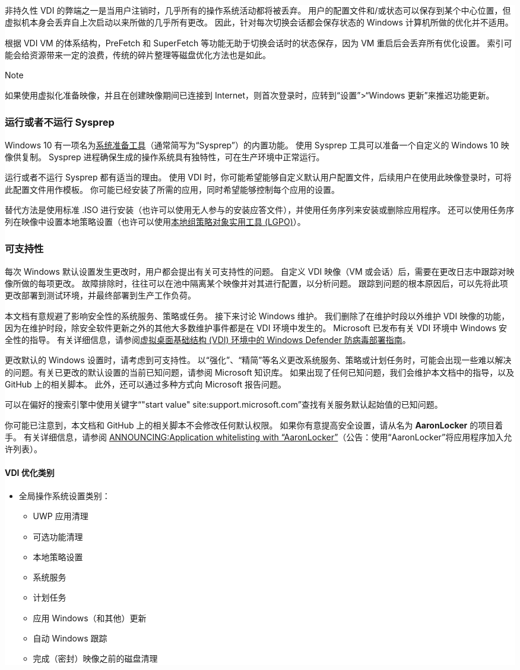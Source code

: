 非持久性 VDI 的弊端之一是当用户注销时，几乎所有的操作系统活动都将被丢弃。 用户的配置文件和/或状态可以保存到某个中心位置，但虚拟机本身会丢弃自上次启动以来所做的几乎所有更改。 因此，针对每次切换会话都会保存状态的 Windows 计算机所做的优化并不适用。

根据 VDI VM 的体系结构，PreFetch 和 SuperFetch 等功能无助于切换会话时的状态保存，因为 VM 重启后会丢弃所有优化设置。 索引可能会给资源带来一定的浪费，传统的碎片整理等磁盘优化方法也是如此。

> [!NOTE]
> 如果使用虚拟化准备映像，并且在创建映像期间已连接到 Internet，则首次登录时，应转到“设置”>“Windows 更新”来推迟功能更新。

### <a name="to-sysprep-or-not-sysprep"></a>运行或者不运行 Sysprep

Windows 10 有一项名为[系统准备工具](/windows-hardware/manufacture/desktop/sysprep--system-preparation--overview)（通常简写为“Sysprep”）的内置功能。 使用 Sysprep 工具可以准备一个自定义的 Windows 10 映像供复制。 Sysprep 进程确保生成的操作系统具有独特性，可在生产环境中正常运行。

运行或者不运行 Sysprep 都有适当的理由。 使用 VDI 时，你可能希望能够自定义默认用户配置文件，后续用户在使用此映像登录时，可将此配置文件用作模板。 你可能已经安装了所需的应用，同时希望能够控制每个应用的设置。

替代方法是使用标准 .ISO 进行安装（也许可以使用无人参与的安装应答文件），并使用任务序列来安装或删除应用程序。 还可以使用任务序列在映像中设置本地策略设置（也许可以使用[本地组策略对象实用工具 (LGPO)](/archive/blogs/secguide/lgpo-exe-local-group-policy-object-utility-v1-0)）。

### <a name="supportability"></a>可支持性

每次 Windows 默认设置发生更改时，用户都会提出有关可支持性的问题。 自定义 VDI 映像（VM 或会话）后，需要在更改日志中跟踪对映像所做的每项更改。 故障排除时，往往可以在池中隔离某个映像并对其进行配置，以分析问题。 跟踪到问题的根本原因后，可以先将此项更改部署到测试环境，并最终部署到生产工作负荷。

本文档有意规避了影响安全性的系统服务、策略或任务。 接下来讨论 Windows 维护。 我们删除了在维护时段以外维护 VDI 映像的功能，因为在维护时段，除安全软件更新之外的其他大多数维护事件都是在 VDI 环境中发生的。 Microsoft 已发布有关 VDI 环境中 Windows 安全性的指导。 有关详细信息，请参阅[虚拟桌面基础结构 (VDI) 环境中的 Windows Defender 防病毒部署指南](/windows/security/threat-protection/windows-defender-antivirus/deployment-vdi-windows-defender-antivirus)。

更改默认的 Windows 设置时，请考虑到可支持性。 以“强化”、“精简”等名义更改系统服务、策略或计划任务时，可能会出现一些难以解决的问题。有关已更改的默认设置的当前已知问题，请参阅 Microsoft 知识库。 如果出现了任何已知问题，我们会维护本文档中的指导，以及 GitHub 上的相关脚本。 此外，还可以通过多种方式向 Microsoft 报告问题。

可以在偏好的搜索引擎中使用关键字“"start value" site:support.microsoft.com”查找有关服务默认起始值的已知问题。

你可能已注意到，本文档和 GitHub 上的相关脚本不会修改任何默认权限。 如果你有意提高安全设置，请从名为 **AaronLocker** 的项目着手。 有关详细信息，请参阅 [ANNOUNCING:Application whitelisting with “AaronLocker”](/archive/blogs/aaron_margosis/announcing-application-whitelisting-with-aaronlocker)（公告：使用“AaronLocker”将应用程序加入允许列表）。

#### <a name="vdi-optimization-categories"></a>VDI 优化类别

- 全局操作系统设置类别：

    - UWP 应用清理

    - 可选功能清理

    - 本地策略设置

    - 系统服务

    - 计划任务

    - 应用 Windows（和其他）更新

    - 自动 Windows 跟踪

    - 完成（密封）映像之前的磁盘清理
